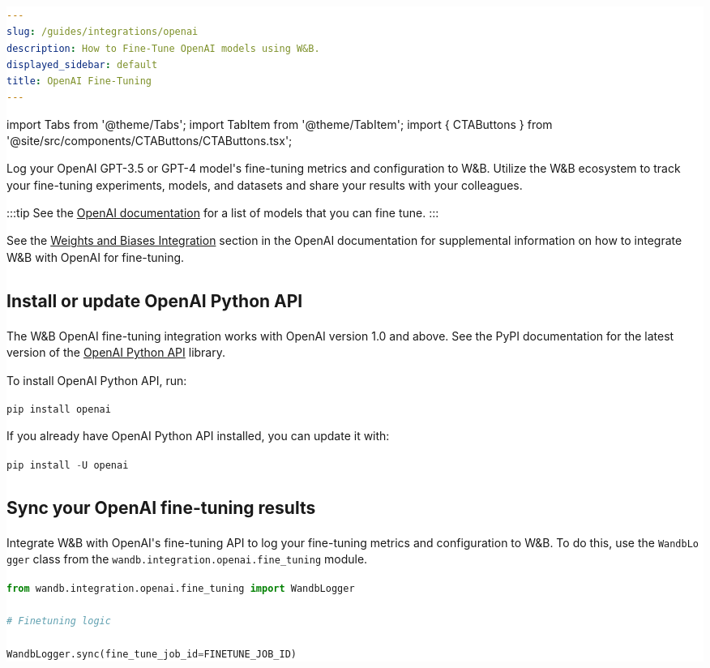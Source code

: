 ```yaml
---
slug: /guides/integrations/openai
description: How to Fine-Tune OpenAI models using W&B.
displayed_sidebar: default
title: OpenAI Fine-Tuning
---
```

import Tabs from '@theme/Tabs';
import TabItem from '@theme/TabItem';
import { CTAButtons } from '@site/src/components/CTAButtons/CTAButtons.tsx';

<CTAButtons colabLink="http://wandb.me/openai-colab"></CTAButtons>

Log your OpenAI GPT-3.5 or GPT-4 model's fine-tuning metrics and configuration to W&B. Utilize the W&B ecosystem to track your fine-tuning experiments, models, and datasets and share your results with your colleagues.

:::tip
See the [OpenAI documentation](https://platform.openai.com/docs/guides/fine-tuning/which-models-can-be-fine-tuned) for a list of models that you can fine tune.
:::

See the [Weights and Biases Integration](https://platform.openai.com/docs/guides/fine-tuning/weights-and-biases-integration) section in the OpenAI documentation for supplemental information on how to integrate W&B with OpenAI for fine-tuning.


## Install or update OpenAI Python API

The W&B OpenAI fine-tuning integration works with OpenAI version 1.0 and above. See the PyPI documentation for the latest version of the [OpenAI Python API](https://pypi.org/project/openai/) library.


To install OpenAI Python API, run:
```python
pip install openai
```

If you already have OpenAI Python API installed, you can update it with:
```python
pip install -U openai
```


## Sync your OpenAI fine-tuning results

Integrate W&B with OpenAI's fine-tuning API to log your fine-tuning metrics and configuration to W&B. To do this, use the `WandbLogger` class from the `wandb.integration.openai.fine_tuning` module.


```python
from wandb.integration.openai.fine_tuning import WandbLogger

# Finetuning logic

WandbLogger.sync(fine_tune_job_id=FINETUNE_JOB_ID)
```
